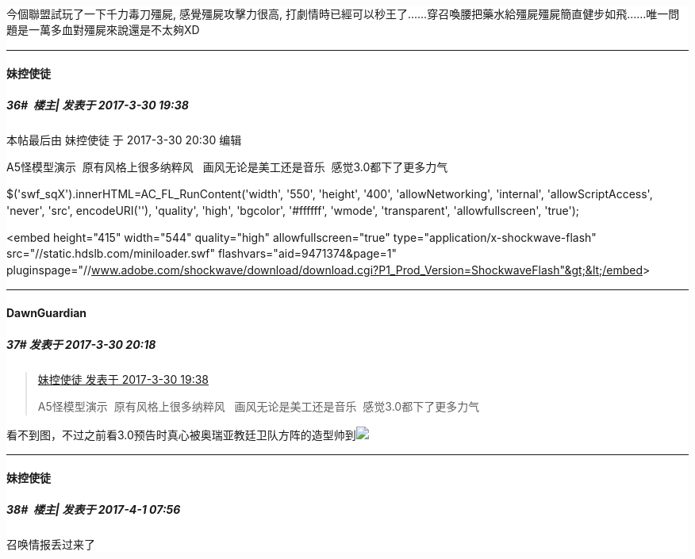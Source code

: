 


今個聯盟試玩了一下千力毒刀殭屍, 感覺殭屍攻擊力很高, 打劇情時已經可以秒王了......穿召喚腰把藥水給殭屍殭屍簡直健步如飛......唯一問題是一萬多血對殭屍來說還是不太夠XD







*****

####  妹控使徒  
##### 36#         楼主| 发表于 2017-3-30 19:38



 本帖最后由 妹控使徒 于 2017-3-30 20:30 编辑 

A5怪模型演示  原有风格上很多纳粹风   画风无论是美工还是音乐  感觉3.0都下了更多力气


$('swf_sqX').innerHTML=AC_FL_RunContent('width', '550', 'height', '400', 'allowNetworking', 'internal', 'allowScriptAccess', 'never', 'src', encodeURI(''), 'quality', 'high', 'bgcolor', '#ffffff', 'wmode', 'transparent', 'allowfullscreen', 'true');


&lt;embed height="415" width="544" quality="high" allowfullscreen="true" type="application/x-shockwave-flash" src="//static.hdslb.com/miniloader.swf" flashvars="aid=9471374&amp;page=1" pluginspage="//www.adobe.com/shockwave/download/download.cgi?P1_Prod_Version=ShockwaveFlash"&gt;&lt;/embed&gt;








*****

####  DawnGuardian  
##### 37#       发表于 2017-3-30 20:18



<blockquote><a href="httphttps://bbs.saraba1st.com/2b/forum.php?mod=redirect&amp;goto=findpost&amp;pid=35541885&amp;ptid=1478318" target="_blank">妹控使徒 发表于 2017-3-30 19:38</a>

A5怪模型演示  原有风格上很多纳粹风   画风无论是美工还是音乐  感觉3.0都下了更多力气</blockquote>
看不到图，不过之前看3.0预告时真心被奥瑞亚教廷卫队方阵的造型帅到<img src="https://static.saraba1st.com/image/smiley/face/130.gif" referrerpolicy="no-referrer">







*****

####  妹控使徒  
##### 38#         楼主| 发表于 2017-4-1 07:56




召唤情报丢过来了
